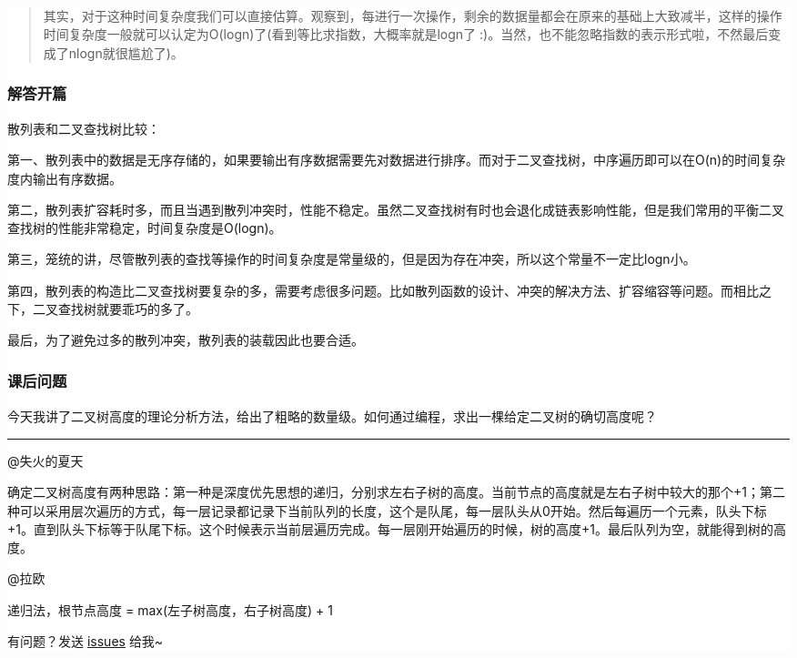 > 其实，对于这种时间复杂度我们可以直接估算。观察到，每进行一次操作，剩余的数据量都会在原来的基础上大致减半，这样的操作时间复杂度一般就可以认定为O(logn)了(看到等比求指数，大概率就是logn了 :)。当然，也不能忽略指数的表示形式啦，不然最后变成了nlogn就很尴尬了)。

### 解答开篇

散列表和二叉查找树比较：

第一、散列表中的数据是无序存储的，如果要输出有序数据需要先对数据进行排序。而对于二叉查找树，中序遍历即可以在O(n)的时间复杂度内输出有序数据。

第二，散列表扩容耗时多，而且当遇到散列冲突时，性能不稳定。虽然二叉查找树有时也会退化成链表影响性能，但是我们常用的平衡二叉查找树的性能非常稳定，时间复杂度是O(logn)。

第三，笼统的讲，尽管散列表的查找等操作的时间复杂度是常量级的，但是因为存在冲突，所以这个常量不一定比logn小。

第四，散列表的构造比二叉查找树要复杂的多，需要考虑很多问题。比如散列函数的设计、冲突的解决方法、扩容缩容等问题。而相比之下，二叉查找树就要乖巧的多了。

最后，为了避免过多的散列冲突，散列表的装载因此也要合适。

### 课后问题

今天我讲了二叉树高度的理论分析方法，给出了粗略的数量级。如何通过编程，求出一棵给定二叉树的确切高度呢？

---
@失火的夏天

确定二叉树高度有两种思路：第一种是深度优先思想的递归，分别求左右子树的高度。当前节点的高度就是左右子树中较大的那个+1；第二种可以采用层次遍历的方式，每一层记录都记录下当前队列的长度，这个是队尾，每一层队头从0开始。然后每遍历一个元素，队头下标+1。直到队头下标等于队尾下标。这个时候表示当前层遍历完成。每一层刚开始遍历的时候，树的高度+1。最后队列为空，就能得到树的高度。

@拉欧

递归法，根节点高度 = max(左子树高度，右子树高度) + 1  

有问题？发送 [issues](http://syt-honey.github.io/about/) 给我~
